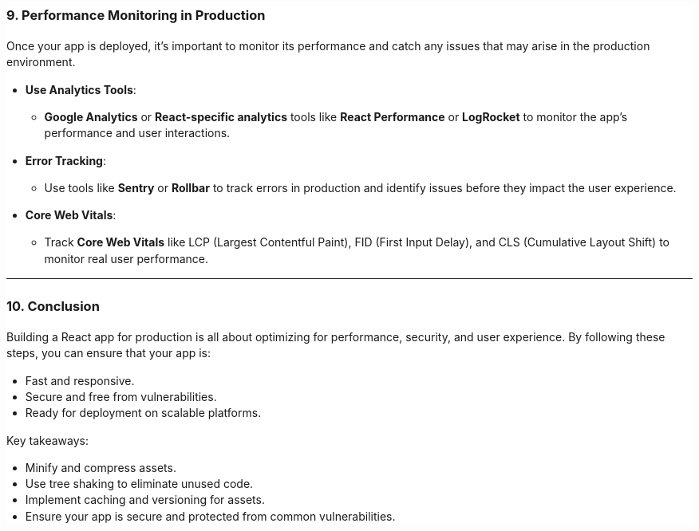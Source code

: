 
### 9. **Performance Monitoring in Production**

Once your app is deployed, it’s important to monitor its performance and catch any issues that may arise in the production environment.

- **Use Analytics Tools**:
  - **Google Analytics** or **React-specific analytics** tools like **React Performance** or **LogRocket** to monitor the app’s performance and user interactions.
  
- **Error Tracking**:
  - Use tools like **Sentry** or **Rollbar** to track errors in production and identify issues before they impact the user experience.

- **Core Web Vitals**:
  - Track **Core Web Vitals** like LCP (Largest Contentful Paint), FID (First Input Delay), and CLS (Cumulative Layout Shift) to monitor real user performance.

---

### 10. **Conclusion**

Building a React app for production is all about optimizing for performance, security, and user experience. By following these steps, you can ensure that your app is:

- Fast and responsive.
- Secure and free from vulnerabilities.
- Ready for deployment on scalable platforms.

Key takeaways:
- Minify and compress assets.
- Use tree shaking to eliminate unused code.
- Implement caching and versioning for assets.
- Ensure your app is secure and protected from common vulnerabilities.
